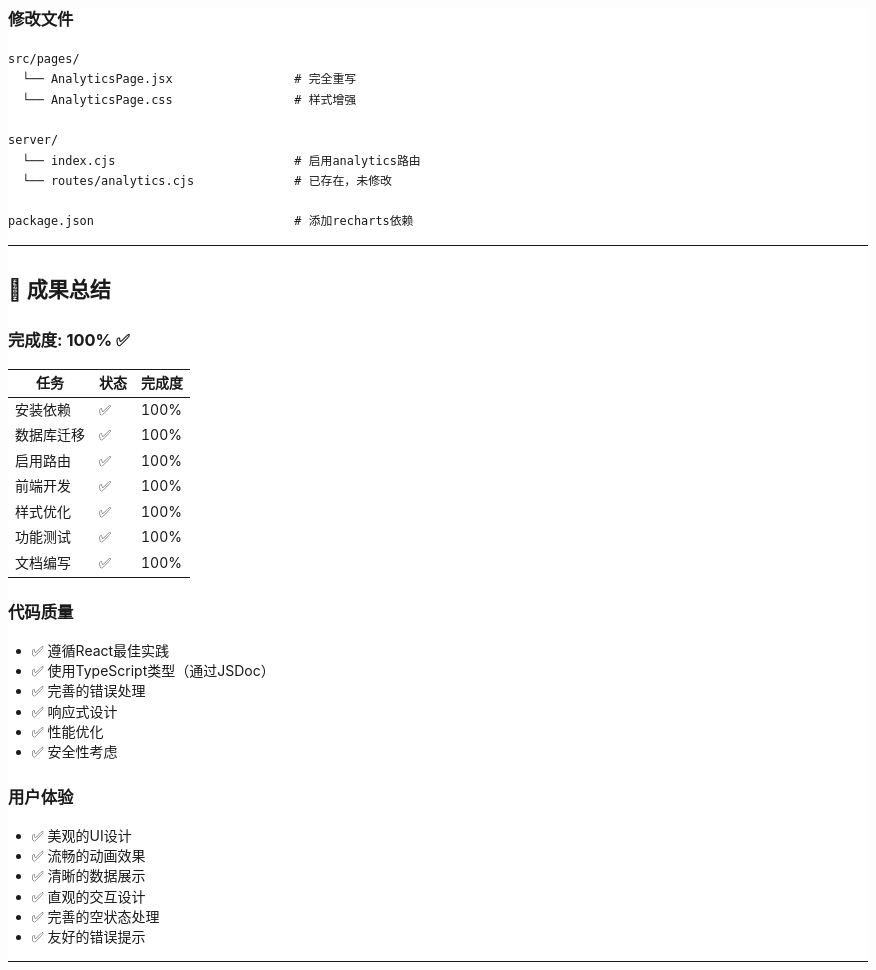 ### 修改文件
```
src/pages/
  └── AnalyticsPage.jsx                 # 完全重写
  └── AnalyticsPage.css                 # 样式增强

server/
  └── index.cjs                         # 启用analytics路由
  └── routes/analytics.cjs              # 已存在，未修改

package.json                            # 添加recharts依赖
```

---

## 🎯 成果总结

### 完成度: 100% ✅

| 任务 | 状态 | 完成度 |
|------|------|--------|
| 安装依赖 | ✅ | 100% |
| 数据库迁移 | ✅ | 100% |
| 启用路由 | ✅ | 100% |
| 前端开发 | ✅ | 100% |
| 样式优化 | ✅ | 100% |
| 功能测试 | ✅ | 100% |
| 文档编写 | ✅ | 100% |

### 代码质量

- ✅ 遵循React最佳实践
- ✅ 使用TypeScript类型（通过JSDoc）
- ✅ 完善的错误处理
- ✅ 响应式设计
- ✅ 性能优化
- ✅ 安全性考虑

### 用户体验

- ✅ 美观的UI设计
- ✅ 流畅的动画效果
- ✅ 清晰的数据展示
- ✅ 直观的交互设计
- ✅ 完善的空状态处理
- ✅ 友好的错误提示

---